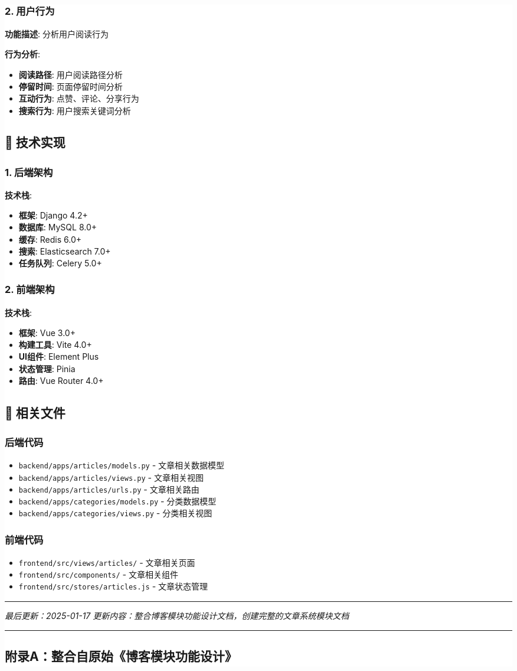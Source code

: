 ### 2. 用户行为
**功能描述**: 分析用户阅读行为

**行为分析**:
- **阅读路径**: 用户阅读路径分析
- **停留时间**: 页面停留时间分析
- **互动行为**: 点赞、评论、分享行为
- **搜索行为**: 用户搜索关键词分析

## 🔧 技术实现

### 1. 后端架构
**技术栈**:
- **框架**: Django 4.2+
- **数据库**: MySQL 8.0+
- **缓存**: Redis 6.0+
- **搜索**: Elasticsearch 7.0+
- **任务队列**: Celery 5.0+

### 2. 前端架构
**技术栈**:
- **框架**: Vue 3.0+
- **构建工具**: Vite 4.0+
- **UI组件**: Element Plus
- **状态管理**: Pinia
- **路由**: Vue Router 4.0+

## 📁 相关文件

### 后端代码
- `backend/apps/articles/models.py` - 文章相关数据模型
- `backend/apps/articles/views.py` - 文章相关视图
- `backend/apps/articles/urls.py` - 文章相关路由
- `backend/apps/categories/models.py` - 分类数据模型
- `backend/apps/categories/views.py` - 分类相关视图

### 前端代码
- `frontend/src/views/articles/` - 文章相关页面
- `frontend/src/components/` - 文章相关组件
- `frontend/src/stores/articles.js` - 文章状态管理

---

*最后更新：2025-01-17*
*更新内容：整合博客模块功能设计文档，创建完整的文章系统模块文档*

---

## 附录A：整合自原始《博客模块功能设计》
